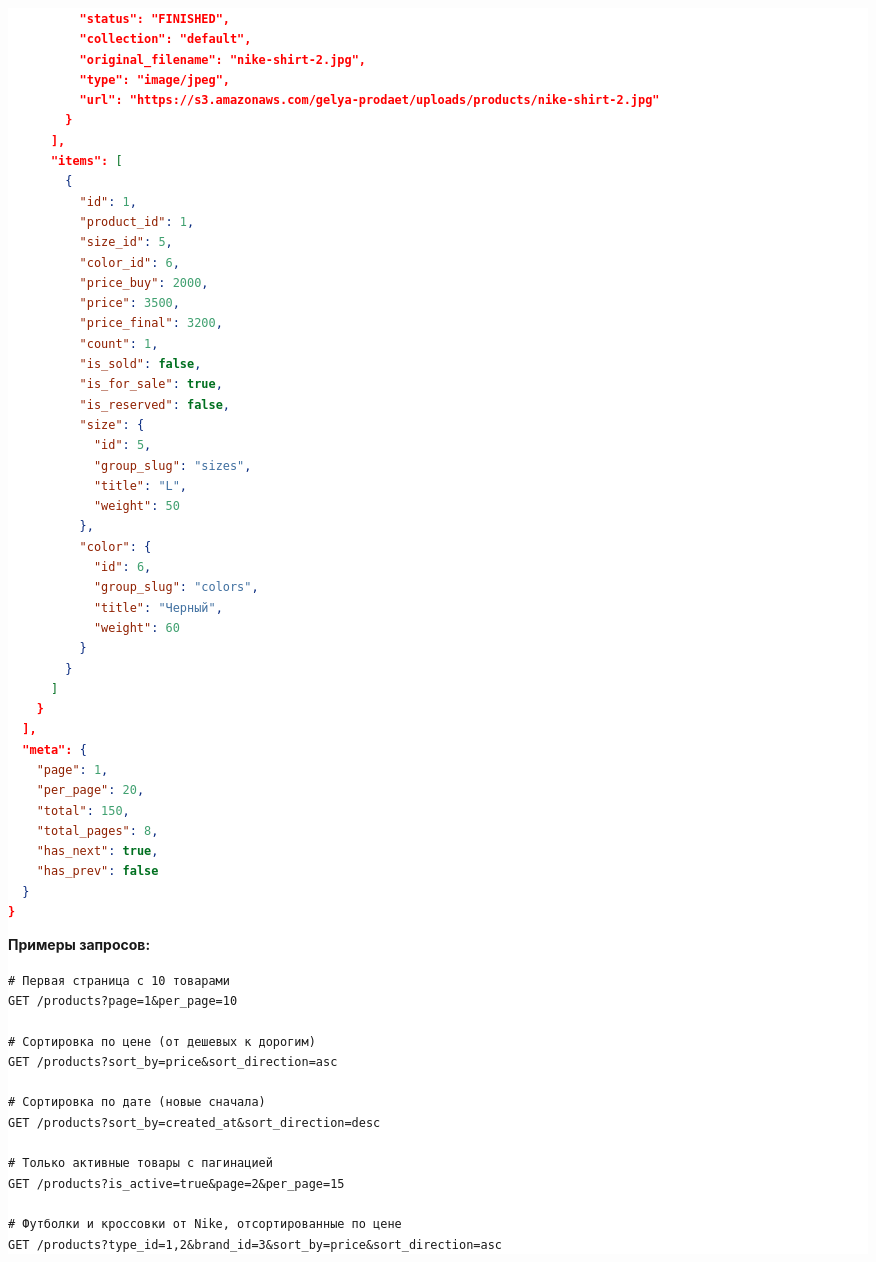 ```json
          "status": "FINISHED",
          "collection": "default",
          "original_filename": "nike-shirt-2.jpg",
          "type": "image/jpeg",
          "url": "https://s3.amazonaws.com/gelya-prodaet/uploads/products/nike-shirt-2.jpg"
        }
      ],
      "items": [
        {
          "id": 1,
          "product_id": 1,
          "size_id": 5,
          "color_id": 6,
          "price_buy": 2000,
          "price": 3500,
          "price_final": 3200,
          "count": 1,
          "is_sold": false,
          "is_for_sale": true,
          "is_reserved": false,
          "size": {
            "id": 5,
            "group_slug": "sizes",
            "title": "L",
            "weight": 50
          },
          "color": {
            "id": 6,
            "group_slug": "colors",
            "title": "Черный",
            "weight": 60
          }
        }
      ]
    }
  ],
  "meta": {
    "page": 1,
    "per_page": 20,
    "total": 150,
    "total_pages": 8,
    "has_next": true,
    "has_prev": false
  }
}
```

**Примеры запросов:**
```http
# Первая страница с 10 товарами
GET /products?page=1&per_page=10

# Сортировка по цене (от дешевых к дорогим)
GET /products?sort_by=price&sort_direction=asc

# Сортировка по дате (новые сначала)
GET /products?sort_by=created_at&sort_direction=desc

# Только активные товары с пагинацией
GET /products?is_active=true&page=2&per_page=15

# Футболки и кроссовки от Nike, отсортированные по цене
GET /products?type_id=1,2&brand_id=3&sort_by=price&sort_direction=asc

```